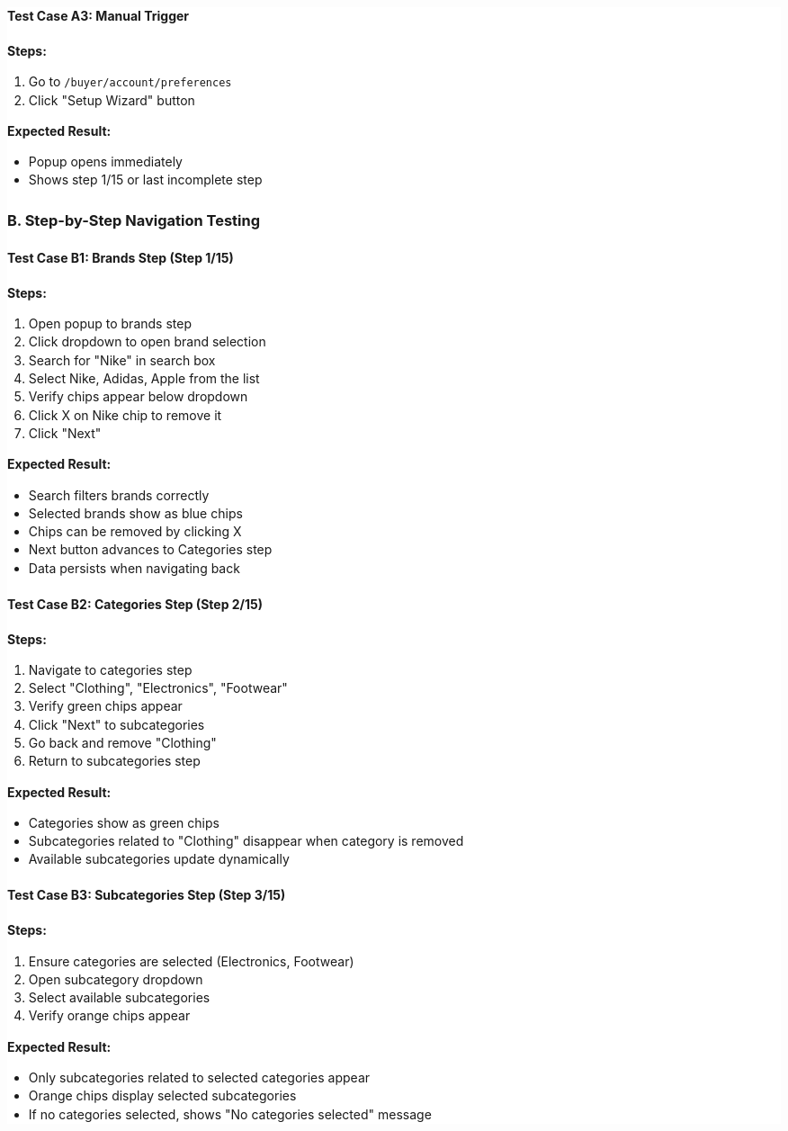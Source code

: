 #### Test Case A3: Manual Trigger
**Steps:**
1. Go to `/buyer/account/preferences`
2. Click "Setup Wizard" button

**Expected Result:**
- Popup opens immediately
- Shows step 1/15 or last incomplete step

### B. Step-by-Step Navigation Testing

#### Test Case B1: Brands Step (Step 1/15)
**Steps:**
1. Open popup to brands step
2. Click dropdown to open brand selection
3. Search for "Nike" in search box
4. Select Nike, Adidas, Apple from the list
5. Verify chips appear below dropdown
6. Click X on Nike chip to remove it
7. Click "Next"

**Expected Result:**
- Search filters brands correctly
- Selected brands show as blue chips
- Chips can be removed by clicking X
- Next button advances to Categories step
- Data persists when navigating back

#### Test Case B2: Categories Step (Step 2/15)
**Steps:**
1. Navigate to categories step
2. Select "Clothing", "Electronics", "Footwear"
3. Verify green chips appear
4. Click "Next" to subcategories
5. Go back and remove "Clothing"
6. Return to subcategories step

**Expected Result:**
- Categories show as green chips
- Subcategories related to "Clothing" disappear when category is removed
- Available subcategories update dynamically

#### Test Case B3: Subcategories Step (Step 3/15)
**Steps:**
1. Ensure categories are selected (Electronics, Footwear)
2. Open subcategory dropdown
3. Select available subcategories
4. Verify orange chips appear

**Expected Result:**
- Only subcategories related to selected categories appear
- Orange chips display selected subcategories
- If no categories selected, shows "No categories selected" message
